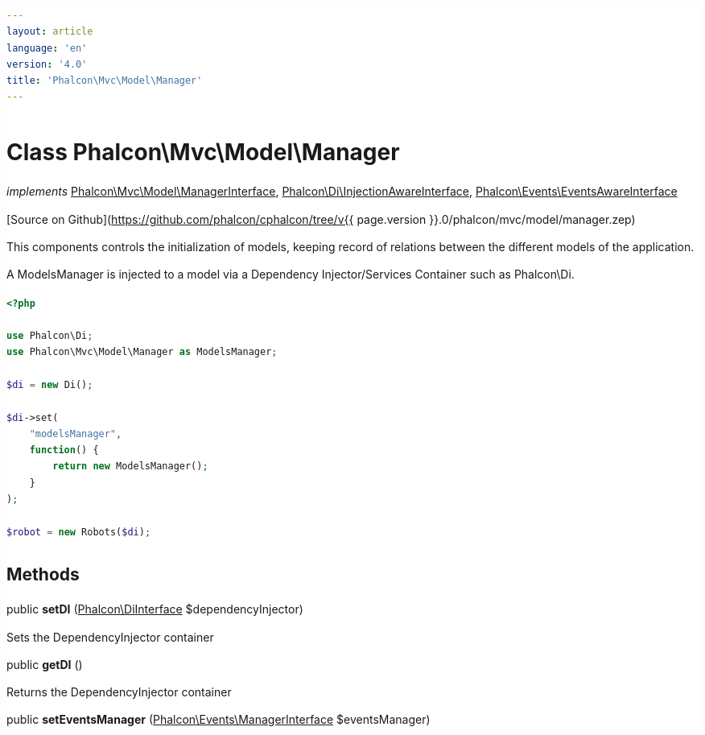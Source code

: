 ```yaml
---
layout: article
language: 'en'
version: '4.0'
title: 'Phalcon\Mvc\Model\Manager'
---
```

# Class **Phalcon\Mvc\Model\Manager**

*implements* [Phalcon\Mvc\Model\ManagerInterface](Phalcon_Mvc_Model_ManagerInterface), [Phalcon\Di\InjectionAwareInterface](Phalcon_Di_InjectionAwareInterface), [Phalcon\Events\EventsAwareInterface](Phalcon_Events_EventsAwareInterface)

[Source on Github](https://github.com/phalcon/cphalcon/tree/v{{ page.version }}.0/phalcon/mvc/model/manager.zep)

This components controls the initialization of models, keeping record of relations between the different models of the application.

A ModelsManager is injected to a model via a Dependency Injector/Services Container such as Phalcon\Di.

```php
<?php

use Phalcon\Di;
use Phalcon\Mvc\Model\Manager as ModelsManager;

$di = new Di();

$di->set(
    "modelsManager",
    function() {
        return new ModelsManager();
    }
);

$robot = new Robots($di);

```

## Methods

public **setDI** ([Phalcon\DiInterface](Phalcon_DiInterface) $dependencyInjector)

Sets the DependencyInjector container

public **getDI** ()

Returns the DependencyInjector container

public **setEventsManager** ([Phalcon\Events\ManagerInterface](Phalcon_Events_ManagerInterface) $eventsManager)
